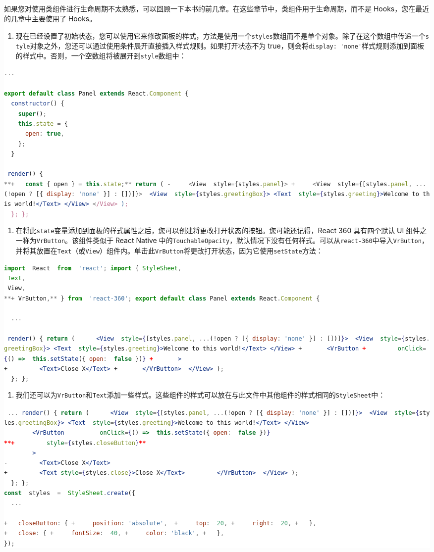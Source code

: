 如果您对使用类组件进行生命周期不太熟悉，可以回顾一下本书的前几章。在这些章节中，类组件用于生命周期，而不是 Hooks，您在最近的几章中主要使用了 Hooks。

1.  现在已经设置了初始状态，您可以使用它来修改面板的样式，方法是使用一个`styles`数组而不是单个对象。除了在这个数组中传递一个`style`对象之外，您还可以通过使用条件展开直接插入样式规则。如果打开状态不为 true，则会将`display: 'none'`样式规则添加到面板的样式中。否则，一个空数组将被展开到`style`数组中：

```jsx
...

export default class Panel extends React.Component {
  constructor() {
    super();
    this.state = {
      open: true,
    };
  }

 render() {
**+   const { open } = this.state;** return ( -     <View  style={styles.panel}> +     <View  style={[styles.panel, ...(!open ? [{ display: 'none' }] : [])]}>  <View  style={styles.greetingBox}> <Text  style={styles.greeting}>Welcome to this world!</Text> </View> </View> );
  }; };
```

1.  在将此`state`变量添加到面板的样式属性之后，您可以创建将更改打开状态的按钮。您可能还记得，React 360 具有四个默认 UI 组件之一称为`VrButton`。该组件类似于 React Native 中的`TouchableOpacity`，默认情况下没有任何样式。可以从`react-360`中导入`VrButton`，并将其放置在`Text`（或`View`）组件内。单击此`VrButton`将更改打开状态，因为它使用`setState`方法：

```jsx
import  React  from  'react'; import { StyleSheet,
 Text,
 View,
**+ VrButton,** } from  'react-360'; export default class Panel extends React.Component {

  ...

 render() { return (      <View  style={[styles.panel, ...(!open ? [{ display: 'none' }] : [])]}>  <View  style={styles.greetingBox}> <Text  style={styles.greeting}>Welcome to this world!</Text> </View> +       <VrButton +         onClick={() =>  this.setState({ open:  false })} +       >
+         <Text>Close X</Text> +       </VrButton>  </View> );
  }; };
```

1.  我们还可以为`VrButton`和`Text`添加一些样式。这些组件的样式可以放在与此文件中其他组件的样式相同的`StyleSheet`中：

```jsx
 ... render() { return (      <View  style={[styles.panel, ...(!open ? [{ display: 'none' }] : [])]}>  <View  style={styles.greetingBox}> <Text  style={styles.greeting}>Welcome to this world!</Text> </View>
        <VrButton          onClick={() =>  this.setState({ open:  false })}
**+         style={styles.closeButton}**
        >
-         <Text>Close X</Text>
+         <Text style={styles.close}>Close X</Text>         </VrButton>  </View> );
  }; }; 
const  styles  =  StyleSheet.create({ 
  ... 

+   closeButton: { +     position: 'absolute',  +     top:  20, +     right:  20, +   },
+   close: { +     fontSize:  40, +     color: 'black', +   },
});
```
